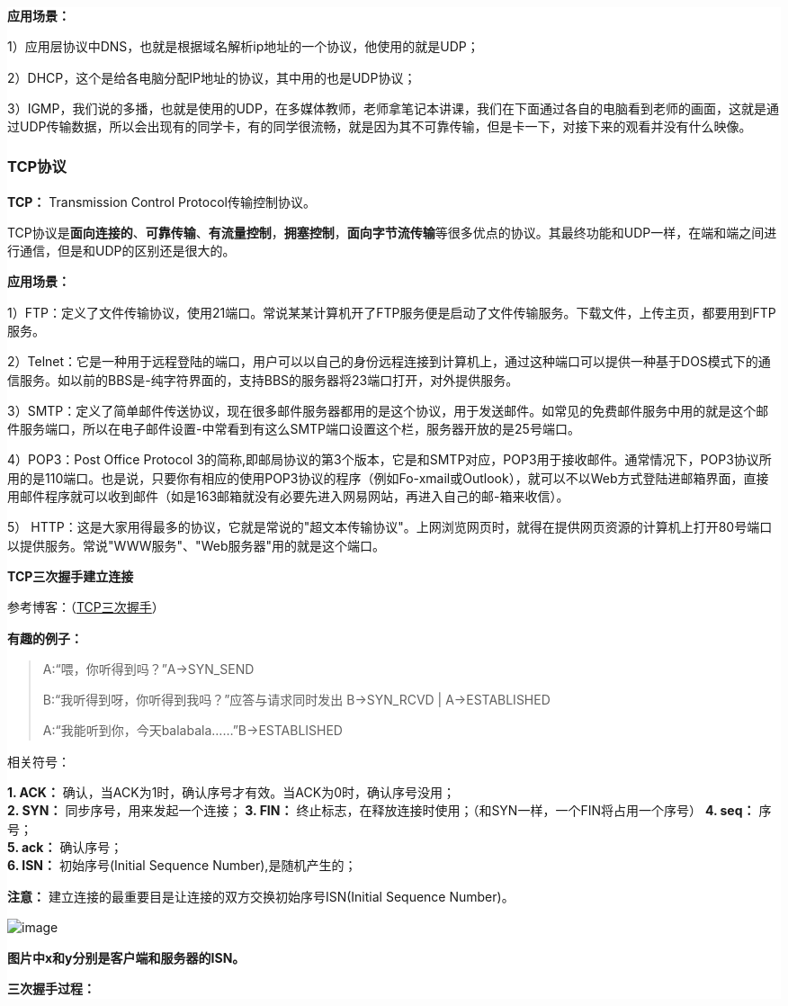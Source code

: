 **应用场景：**  

1）应用层协议中DNS，也就是根据域名解析ip地址的一个协议，他使用的就是UDP；

2）DHCP，这个是给各电脑分配IP地址的协议，其中用的也是UDP协议；

3）IGMP，我们说的多播，也就是使用的UDP，在多媒体教师，老师拿笔记本讲课，我们在下面通过各自的电脑看到老师的画面，这就是通过UDP传输数据，所以会出现有的同学卡，有的同学很流畅，就是因为其不可靠传输，但是卡一下，对接下来的观看并没有什么映像。

### TCP协议

**TCP：** Transmission Control Protocol传输控制协议。

TCP协议是**面向连接的**、**可靠传输**、**有流量控制**，**拥塞控制**，**面向字节流传输**等很多优点的协议。其最终功能和UDP一样，在端和端之间进行通信，但是和UDP的区别还是很大的。

**应用场景：** 

1）FTP：定义了文件传输协议，使用21端口。常说某某计算机开了FTP服务便是启动了文件传输服务。下载文件，上传主页，都要用到FTP服务。

2）Telnet：它是一种用于远程登陆的端口，用户可以以自己的身份远程连接到计算机上，通过这种端口可以提供一种基于DOS模式下的通信服务。如以前的BBS是-纯字符界面的，支持BBS的服务器将23端口打开，对外提供服务。

3）SMTP：定义了简单邮件传送协议，现在很多邮件服务器都用的是这个协议，用于发送邮件。如常见的免费邮件服务中用的就是这个邮件服务端口，所以在电子邮件设置-中常看到有这么SMTP端口设置这个栏，服务器开放的是25号端口。

4）POP3：Post Office Protocol 3的简称,即邮局协议的第3个版本，它是和SMTP对应，POP3用于接收邮件。通常情况下，POP3协议所用的是110端口。也是说，只要你有相应的使用POP3协议的程序（例如Fo-xmail或Outlook），就可以不以Web方式登陆进邮箱界面，直接用邮件程序就可以收到邮件（如是163邮箱就没有必要先进入网易网站，再进入自己的邮-箱来收信）。

5） HTTP：这是大家用得最多的协议，它就是常说的"超文本传输协议"。上网浏览网页时，就得在提供网页资源的计算机上打开80号端口以提供服务。常说"WWW服务"、"Web服务器"用的就是这个端口。


**TCP三次握手建立连接**

参考博客：（[TCP三次握手](http://www.cnblogs.com/vamei/archive/2012/12/16/2812188.html)）

**有趣的例子：**
>A:“喂，你听得到吗？”A->SYN_SEND
>
>B:“我听得到呀，你听得到我吗？”应答与请求同时发出 B->SYN_RCVD | A->ESTABLISHED
>
>A:“我能听到你，今天balabala……”B->ESTABLISHED

相关符号：  

**1. ACK：** 确认，当ACK为1时，确认序号才有效。当ACK为0时，确认序号没用；  
**2. SYN：** 同步序号，用来发起一个连接； 
**3. FIN：** 终止标志，在释放连接时使用；（和SYN一样，一个FIN将占用一个序号）
**4. seq：** 序号；  
**5. ack：** 确认序号；  
**6. ISN：** 初始序号(Initial Sequence Number),是随机产生的；

**注意：** 建立连接的最重要目是让连接的双方交换初始序号ISN(Initial Sequence Number)。

![image](http://www.2cto.com/uploadfile/Collfiles/20160916/20160916093634942.png)

**图片中x和y分别是客户端和服务器的ISN。**

**三次握手过程：**
